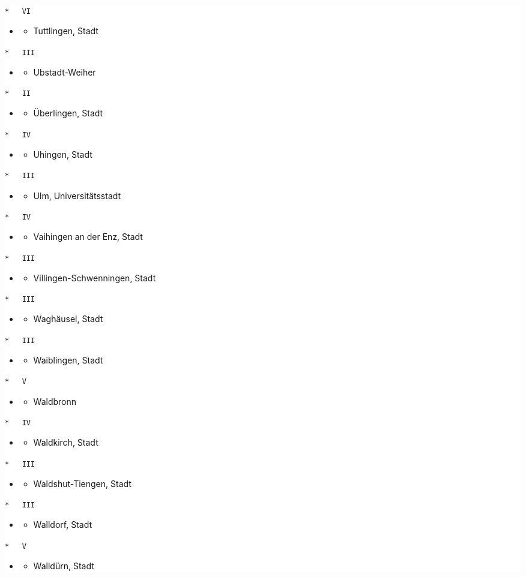     *   VI


*    *   Tuttlingen, Stadt

    *   III


*    *   Ubstadt-Weiher

    *   II


*    *   Überlingen, Stadt

    *   IV


*    *   Uhingen, Stadt

    *   III


*    *   Ulm, Universitätsstadt

    *   IV


*    *   Vaihingen an der Enz, Stadt

    *   III


*    *   Villingen-Schwenningen, Stadt

    *   III


*    *   Waghäusel, Stadt

    *   III


*    *   Waiblingen, Stadt

    *   V


*    *   Waldbronn

    *   IV


*    *   Waldkirch, Stadt

    *   III


*    *   Waldshut-Tiengen, Stadt

    *   III


*    *   Walldorf, Stadt

    *   V


*    *   Walldürn, Stadt
